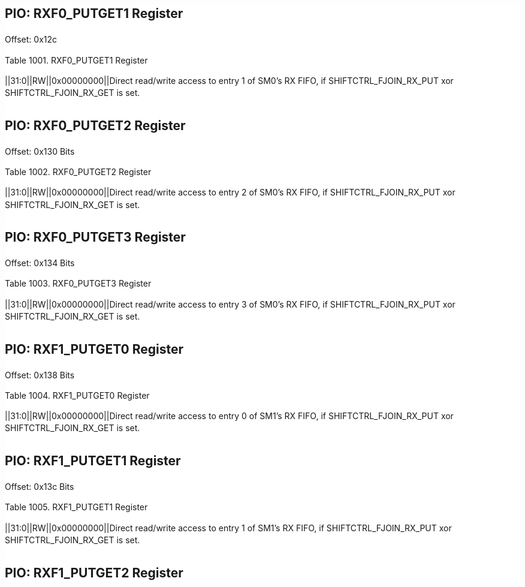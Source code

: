 ## PIO: RXF0_PUTGET1 Register

Offset: 0x12c 

Table 1001. RXF0_PUTGET1 Register 

<bit-table>
||31:0||RW||0x00000000||Direct read/write access to entry 1 of SM0’s RX FIFO, if SHIFTCTRL_FJOIN_RX_PUT xor SHIFTCTRL_FJOIN_RX_GET is set. 
</bit-table>


## PIO: RXF0_PUTGET2 Register

Offset: 0x130 Bits

Table 1002. RXF0_PUTGET2 Register 

<bit-table>
||31:0||RW||0x00000000||Direct read/write access to entry 2 of SM0’s RX FIFO, if SHIFTCTRL_FJOIN_RX_PUT xor SHIFTCTRL_FJOIN_RX_GET is set. 
</bit-table>

## PIO: RXF0_PUTGET3 Register

Offset: 0x134 Bits

Table 1003. RXF0_PUTGET3 Register 

<bit-table>
||31:0||RW||0x00000000||Direct read/write access to entry 3 of SM0’s RX FIFO, if SHIFTCTRL_FJOIN_RX_PUT xor SHIFTCTRL_FJOIN_RX_GET is set. 
</bit-table>

## PIO: RXF1_PUTGET0 Register

Offset: 0x138 Bits

Table 1004. RXF1_PUTGET0 Register 

<bit-table>
||31:0||RW||0x00000000||Direct read/write access to entry 0 of SM1’s RX FIFO, if SHIFTCTRL_FJOIN_RX_PUT xor SHIFTCTRL_FJOIN_RX_GET is set. 
</bit-table>

## PIO: RXF1_PUTGET1 Register

Offset: 0x13c Bits

Table 1005. RXF1_PUTGET1 Register 

<bit-table>
||31:0||RW||0x00000000||Direct read/write access to entry 1 of SM1’s RX FIFO, if SHIFTCTRL_FJOIN_RX_PUT xor SHIFTCTRL_FJOIN_RX_GET is set. 
</bit-table>

## PIO: RXF1_PUTGET2 Register
